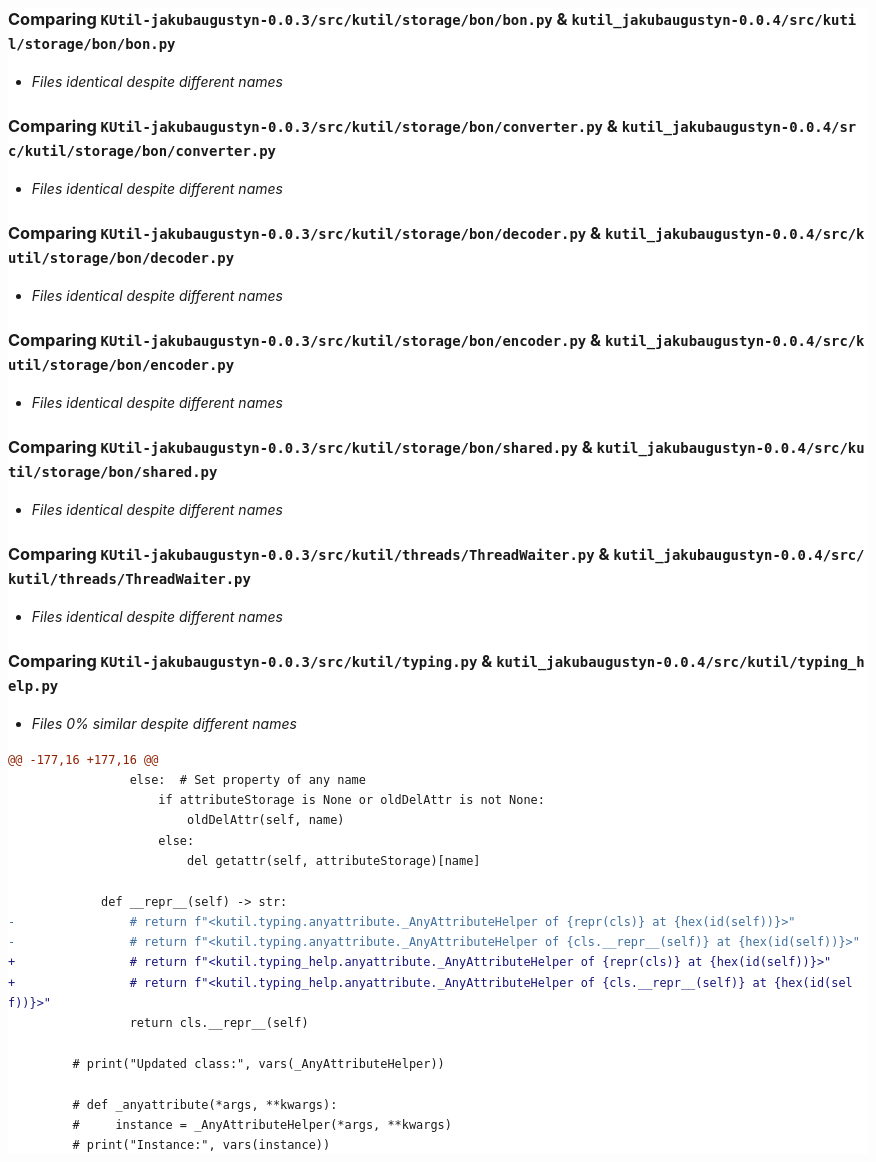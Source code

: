 ### Comparing `KUtil-jakubaugustyn-0.0.3/src/kutil/storage/bon/bon.py` & `kutil_jakubaugustyn-0.0.4/src/kutil/storage/bon/bon.py`

 * *Files identical despite different names*

### Comparing `KUtil-jakubaugustyn-0.0.3/src/kutil/storage/bon/converter.py` & `kutil_jakubaugustyn-0.0.4/src/kutil/storage/bon/converter.py`

 * *Files identical despite different names*

### Comparing `KUtil-jakubaugustyn-0.0.3/src/kutil/storage/bon/decoder.py` & `kutil_jakubaugustyn-0.0.4/src/kutil/storage/bon/decoder.py`

 * *Files identical despite different names*

### Comparing `KUtil-jakubaugustyn-0.0.3/src/kutil/storage/bon/encoder.py` & `kutil_jakubaugustyn-0.0.4/src/kutil/storage/bon/encoder.py`

 * *Files identical despite different names*

### Comparing `KUtil-jakubaugustyn-0.0.3/src/kutil/storage/bon/shared.py` & `kutil_jakubaugustyn-0.0.4/src/kutil/storage/bon/shared.py`

 * *Files identical despite different names*

### Comparing `KUtil-jakubaugustyn-0.0.3/src/kutil/threads/ThreadWaiter.py` & `kutil_jakubaugustyn-0.0.4/src/kutil/threads/ThreadWaiter.py`

 * *Files identical despite different names*

### Comparing `KUtil-jakubaugustyn-0.0.3/src/kutil/typing.py` & `kutil_jakubaugustyn-0.0.4/src/kutil/typing_help.py`

 * *Files 0% similar despite different names*

```diff
@@ -177,16 +177,16 @@
                 else:  # Set property of any name
                     if attributeStorage is None or oldDelAttr is not None:
                         oldDelAttr(self, name)
                     else:
                         del getattr(self, attributeStorage)[name]
 
             def __repr__(self) -> str:
-                # return f"<kutil.typing.anyattribute._AnyAttributeHelper of {repr(cls)} at {hex(id(self))}>"
-                # return f"<kutil.typing.anyattribute._AnyAttributeHelper of {cls.__repr__(self)} at {hex(id(self))}>"
+                # return f"<kutil.typing_help.anyattribute._AnyAttributeHelper of {repr(cls)} at {hex(id(self))}>"
+                # return f"<kutil.typing_help.anyattribute._AnyAttributeHelper of {cls.__repr__(self)} at {hex(id(self))}>"
                 return cls.__repr__(self)
 
         # print("Updated class:", vars(_AnyAttributeHelper))
 
         # def _anyattribute(*args, **kwargs):
         #     instance = _AnyAttributeHelper(*args, **kwargs)
         # print("Instance:", vars(instance))
```